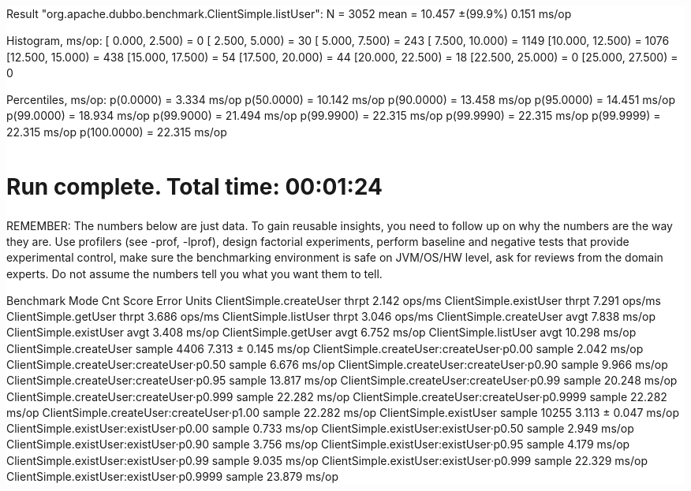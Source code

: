 

Result "org.apache.dubbo.benchmark.ClientSimple.listUser":
  N = 3052
  mean =     10.457 ±(99.9%) 0.151 ms/op

  Histogram, ms/op:
    [ 0.000,  2.500) = 0 
    [ 2.500,  5.000) = 30 
    [ 5.000,  7.500) = 243 
    [ 7.500, 10.000) = 1149 
    [10.000, 12.500) = 1076 
    [12.500, 15.000) = 438 
    [15.000, 17.500) = 54 
    [17.500, 20.000) = 44 
    [20.000, 22.500) = 18 
    [22.500, 25.000) = 0 
    [25.000, 27.500) = 0 

  Percentiles, ms/op:
      p(0.0000) =      3.334 ms/op
     p(50.0000) =     10.142 ms/op
     p(90.0000) =     13.458 ms/op
     p(95.0000) =     14.451 ms/op
     p(99.0000) =     18.934 ms/op
     p(99.9000) =     21.494 ms/op
     p(99.9900) =     22.315 ms/op
     p(99.9990) =     22.315 ms/op
     p(99.9999) =     22.315 ms/op
    p(100.0000) =     22.315 ms/op


# Run complete. Total time: 00:01:24

REMEMBER: The numbers below are just data. To gain reusable insights, you need to follow up on
why the numbers are the way they are. Use profilers (see -prof, -lprof), design factorial
experiments, perform baseline and negative tests that provide experimental control, make sure
the benchmarking environment is safe on JVM/OS/HW level, ask for reviews from the domain experts.
Do not assume the numbers tell you what you want them to tell.

Benchmark                                     Mode    Cnt   Score   Error   Units
ClientSimple.createUser                      thrpt          2.142          ops/ms
ClientSimple.existUser                       thrpt          7.291          ops/ms
ClientSimple.getUser                         thrpt          3.686          ops/ms
ClientSimple.listUser                        thrpt          3.046          ops/ms
ClientSimple.createUser                       avgt          7.838           ms/op
ClientSimple.existUser                        avgt          3.408           ms/op
ClientSimple.getUser                          avgt          6.752           ms/op
ClientSimple.listUser                         avgt         10.298           ms/op
ClientSimple.createUser                     sample   4406   7.313 ± 0.145   ms/op
ClientSimple.createUser:createUser·p0.00    sample          2.042           ms/op
ClientSimple.createUser:createUser·p0.50    sample          6.676           ms/op
ClientSimple.createUser:createUser·p0.90    sample          9.966           ms/op
ClientSimple.createUser:createUser·p0.95    sample         13.817           ms/op
ClientSimple.createUser:createUser·p0.99    sample         20.248           ms/op
ClientSimple.createUser:createUser·p0.999   sample         22.282           ms/op
ClientSimple.createUser:createUser·p0.9999  sample         22.282           ms/op
ClientSimple.createUser:createUser·p1.00    sample         22.282           ms/op
ClientSimple.existUser                      sample  10255   3.113 ± 0.047   ms/op
ClientSimple.existUser:existUser·p0.00      sample          0.733           ms/op
ClientSimple.existUser:existUser·p0.50      sample          2.949           ms/op
ClientSimple.existUser:existUser·p0.90      sample          3.756           ms/op
ClientSimple.existUser:existUser·p0.95      sample          4.179           ms/op
ClientSimple.existUser:existUser·p0.99      sample          9.035           ms/op
ClientSimple.existUser:existUser·p0.999     sample         22.329           ms/op
ClientSimple.existUser:existUser·p0.9999    sample         23.879           ms/op